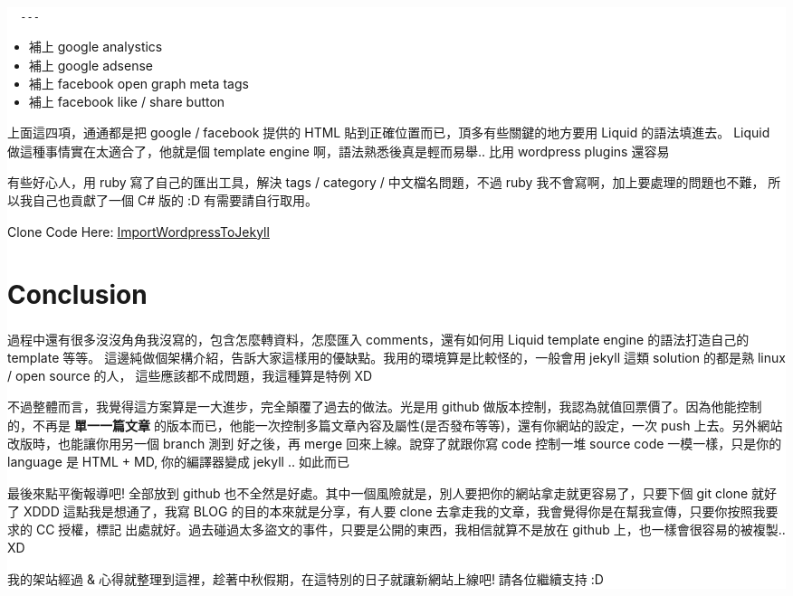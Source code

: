 ```
  ---
```

* 補上 google analystics
* 補上 google adsense
* 補上 facebook open graph meta tags
* 補上 facebook like / share button  

上面這四項，通通都是把 google / facebook 提供的 HTML 貼到正確位置而已，頂多有些關鍵的地方要用 Liquid 的語法填進去。
Liquid 做這種事情實在太適合了，他就是個 template engine 啊，語法熟悉後真是輕而易舉.. 比用 wordpress plugins 還容易


有些好心人，用 ruby 寫了自己的匯出工具，解決 tags / category / 中文檔名問題，不過 ruby 我不會寫啊，加上要處理的問題也不難，
所以我自己也貢獻了一個 C# 版的 :D 有需要請自行取用。

Clone Code Here: [ImportWordpressToJekyll](https://github.com/andrew0928/ImportWordpressToJekyll)


# Conclusion

過程中還有很多沒沒角角我沒寫的，包含怎麼轉資料，怎麼匯入 comments，還有如何用 Liquid template engine 的語法打造自己的 template 等等。
這邊純做個架構介紹，告訴大家這樣用的優缺點。我用的環境算是比較怪的，一般會用 jekyll 這類 solution 的都是熟 linux / open source 的人，
這些應該都不成問題，我這種算是特例 XD

不過整體而言，我覺得這方案算是一大進步，完全顛覆了過去的做法。光是用 github 做版本控制，我認為就值回票價了。因為他能控制的，不再是 **單一一篇文章**
的版本而已，他能一次控制多篇文章內容及屬性(是否發布等等)，還有你網站的設定，一次 push 上去。另外網站改版時，也能讓你用另一個 branch 測到
好之後，再 merge 回來上線。說穿了就跟你寫 code 控制一堆 source code 一模一樣，只是你的 language 是 HTML + MD, 你的編譯器變成 jekyll ..
如此而已

最後來點平衡報導吧! 全部放到 github 也不全然是好處。其中一個風險就是，別人要把你的網站拿走就更容易了，只要下個 git clone 就好了 XDDD
這點我是想通了，我寫 BLOG 的目的本來就是分享，有人要 clone 去拿走我的文章，我會覺得你是在幫我宣傳，只要你按照我要求的 CC 授權，標記
出處就好。過去碰過太多盜文的事件，只要是公開的東西，我相信就算不是放在 github 上，也一樣會很容易的被複製.. XD

我的架站經過 & 心得就整理到這裡，趁著中秋假期，在這特別的日子就讓新網站上線吧! 請各位繼續支持 :D